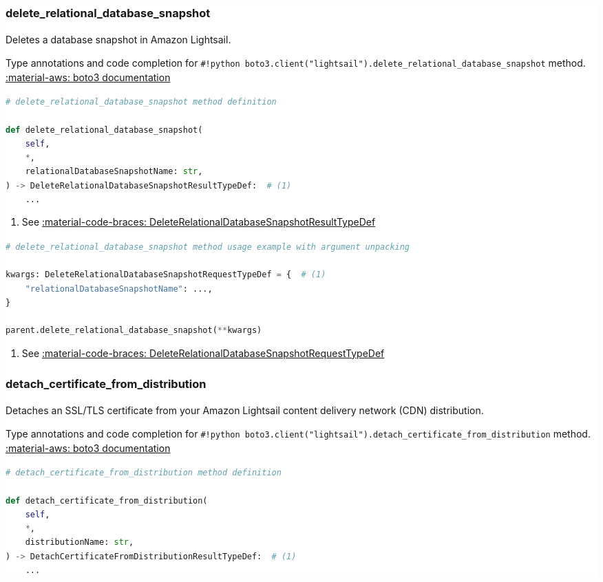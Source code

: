 ### delete\_relational\_database\_snapshot

Deletes a database snapshot in Amazon Lightsail.

Type annotations and code completion for `#!python boto3.client("lightsail").delete_relational_database_snapshot` method.
[:material-aws: boto3 documentation](https://boto3.amazonaws.com/v1/documentation/api/latest/reference/services/lightsail/client/delete_relational_database_snapshot.html)

```python
# delete_relational_database_snapshot method definition

def delete_relational_database_snapshot(
    self,
    *,
    relationalDatabaseSnapshotName: str,
) -> DeleteRelationalDatabaseSnapshotResultTypeDef:  # (1)
    ...
```

1. See [:material-code-braces: DeleteRelationalDatabaseSnapshotResultTypeDef](./type_defs.md#deleterelationaldatabasesnapshotresulttypedef)


```python
# delete_relational_database_snapshot method usage example with argument unpacking

kwargs: DeleteRelationalDatabaseSnapshotRequestTypeDef = {  # (1)
    "relationalDatabaseSnapshotName": ...,
}

parent.delete_relational_database_snapshot(**kwargs)
```

1. See [:material-code-braces: DeleteRelationalDatabaseSnapshotRequestTypeDef](./type_defs.md#deleterelationaldatabasesnapshotrequesttypedef)

### detach\_certificate\_from\_distribution

Detaches an SSL/TLS certificate from your Amazon Lightsail content delivery
network (CDN) distribution.

Type annotations and code completion for `#!python boto3.client("lightsail").detach_certificate_from_distribution` method.
[:material-aws: boto3 documentation](https://boto3.amazonaws.com/v1/documentation/api/latest/reference/services/lightsail/client/detach_certificate_from_distribution.html)

```python
# detach_certificate_from_distribution method definition

def detach_certificate_from_distribution(
    self,
    *,
    distributionName: str,
) -> DetachCertificateFromDistributionResultTypeDef:  # (1)
    ...
```
